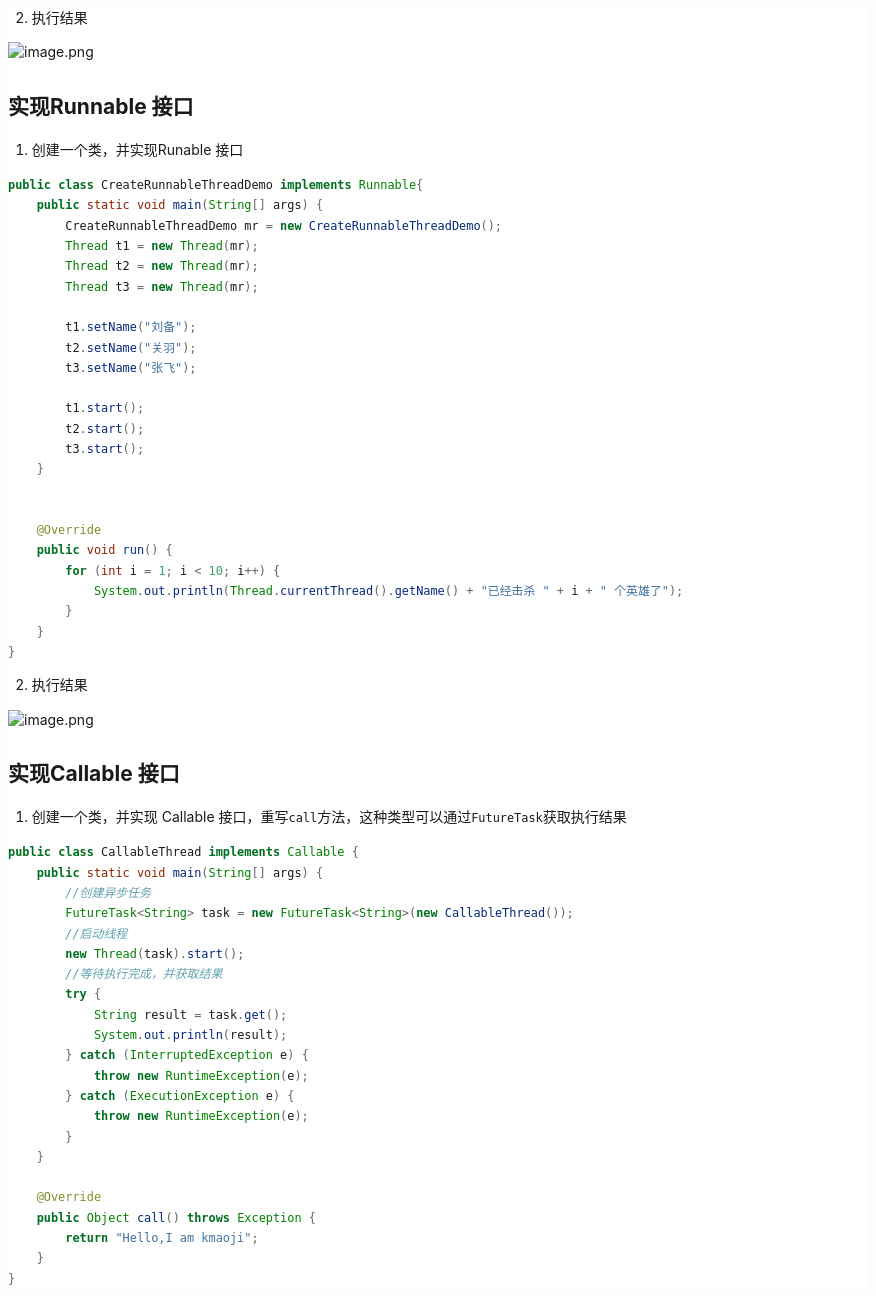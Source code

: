 2. 执行结果

![image.png](https://cdn.nlark.com/yuque/0/2024/png/22796888/1715300939086-2fc3898a-af56-41bb-a93e-4f1579aa4e39.png#averageHue=%232b3039&clientId=u52f08ef1-e03c-4&from=paste&height=341&id=u85105d73&originHeight=426&originWidth=911&originalType=binary&ratio=1.25&rotation=0&showTitle=false&size=51655&status=done&style=none&taskId=u33c005cf-700c-487c-983a-ca2f1d3b6ac&title=&width=728.8)
## 实现Runnable 接口

1. 创建一个类，并实现Runable 接口
```java
public class CreateRunnableThreadDemo implements Runnable{
    public static void main(String[] args) {
        CreateRunnableThreadDemo mr = new CreateRunnableThreadDemo();
        Thread t1 = new Thread(mr);
        Thread t2 = new Thread(mr);
        Thread t3 = new Thread(mr);

        t1.setName("刘备");
        t2.setName("关羽");
        t3.setName("张飞");

        t1.start();
        t2.start();
        t3.start();
    }


    @Override
    public void run() {
        for (int i = 1; i < 10; i++) {
            System.out.println(Thread.currentThread().getName() + "已经击杀 " + i + " 个英雄了");
        }
    }
}
```

2. 执行结果

![image.png](https://cdn.nlark.com/yuque/0/2024/png/22796888/1715301028421-c30b511a-632a-4644-9f57-c0d57db8a0b4.png#averageHue=%232b303a&clientId=u52f08ef1-e03c-4&from=paste&height=324&id=uba606217&originHeight=405&originWidth=750&originalType=binary&ratio=1.25&rotation=0&showTitle=false&size=50029&status=done&style=none&taskId=u83eaeffe-6899-4533-91cd-ffbbd72b05c&title=&width=600)
## 实现Callable 接口

1. 创建一个类，并实现 Callable 接口，重写`call`方法，这种类型可以通过`FutureTask`获取执行结果
```java
public class CallableThread implements Callable {
    public static void main(String[] args) {
        //创建异步任务
        FutureTask<String> task = new FutureTask<String>(new CallableThread());
        //启动线程
        new Thread(task).start();
        //等待执行完成，并获取结果
        try {
            String result = task.get();
            System.out.println(result);
        } catch (InterruptedException e) {
            throw new RuntimeException(e);
        } catch (ExecutionException e) {
            throw new RuntimeException(e);
        }
    }

    @Override
    public Object call() throws Exception {
        return "Hello,I am kmaoji";
    }
}
```
